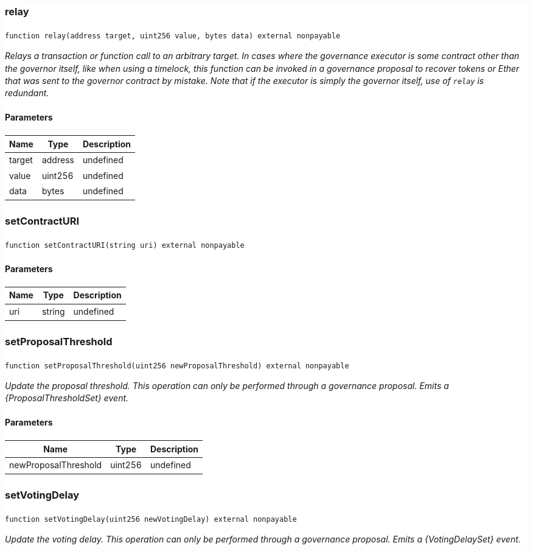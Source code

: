 ### relay

```solidity
function relay(address target, uint256 value, bytes data) external nonpayable
```

_Relays a transaction or function call to an arbitrary target. In cases where the governance executor is some contract other than the governor itself, like when using a timelock, this function can be invoked in a governance proposal to recover tokens or Ether that was sent to the governor contract by mistake. Note that if the executor is simply the governor itself, use of `relay` is redundant._

#### Parameters

| Name   | Type    | Description |
| ------ | ------- | ----------- |
| target | address | undefined   |
| value  | uint256 | undefined   |
| data   | bytes   | undefined   |

### setContractURI

```solidity
function setContractURI(string uri) external nonpayable
```

#### Parameters

| Name | Type   | Description |
| ---- | ------ | ----------- |
| uri  | string | undefined   |

### setProposalThreshold

```solidity
function setProposalThreshold(uint256 newProposalThreshold) external nonpayable
```

_Update the proposal threshold. This operation can only be performed through a governance proposal. Emits a {ProposalThresholdSet} event._

#### Parameters

| Name                 | Type    | Description |
| -------------------- | ------- | ----------- |
| newProposalThreshold | uint256 | undefined   |

### setVotingDelay

```solidity
function setVotingDelay(uint256 newVotingDelay) external nonpayable
```

_Update the voting delay. This operation can only be performed through a governance proposal. Emits a {VotingDelaySet} event._
